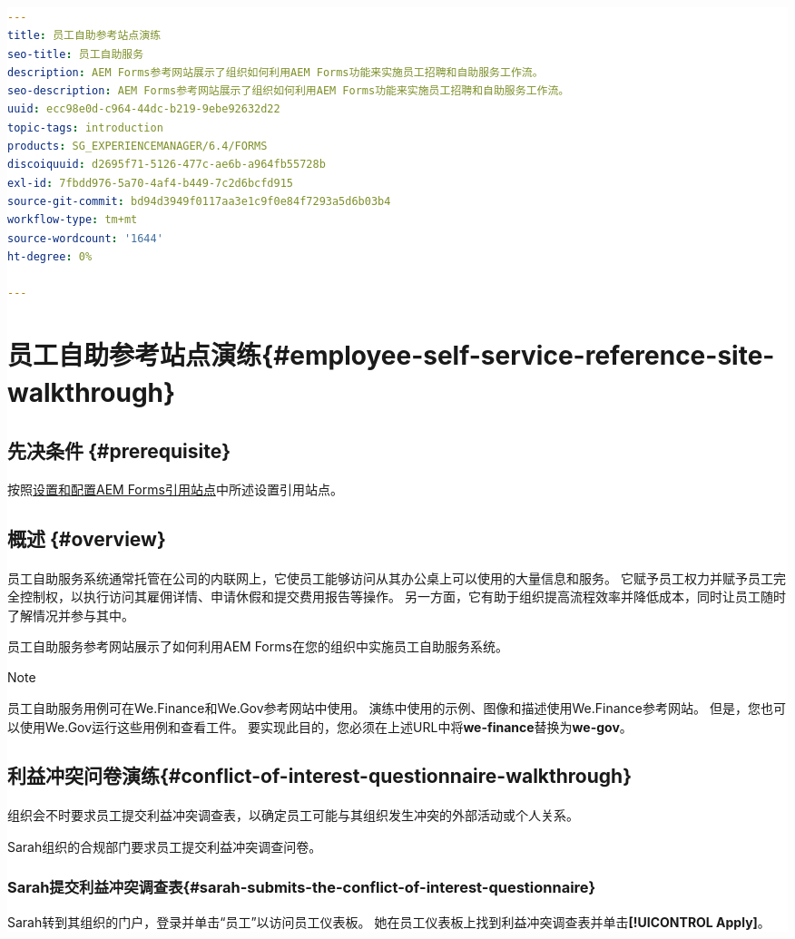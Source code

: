 ```yaml
---
title: 员工自助参考站点演练
seo-title: 员工自助服务
description: AEM Forms参考网站展示了组织如何利用AEM Forms功能来实施员工招聘和自助服务工作流。
seo-description: AEM Forms参考网站展示了组织如何利用AEM Forms功能来实施员工招聘和自助服务工作流。
uuid: ecc98e0d-c964-44dc-b219-9ebe92632d22
topic-tags: introduction
products: SG_EXPERIENCEMANAGER/6.4/FORMS
discoiquuid: d2695f71-5126-477c-ae6b-a964fb55728b
exl-id: 7fbdd976-5a70-4af4-b449-7c2d6bcfd915
source-git-commit: bd94d3949f0117aa3e1c9f0e84f7293a5d6b03b4
workflow-type: tm+mt
source-wordcount: '1644'
ht-degree: 0%

---
```


# 员工自助参考站点演练{#employee-self-service-reference-site-walkthrough}

## 先决条件 {#prerequisite}

按照[设置和配置AEM Forms引用站点](/help/forms/using/setup-reference-sites.md)中所述设置引用站点。

## 概述 {#overview}

员工自助服务系统通常托管在公司的内联网上，它使员工能够访问从其办公桌上可以使用的大量信息和服务。 它赋予员工权力并赋予员工完全控制权，以执行访问其雇佣详情、申请休假和提交费用报告等操作。 另一方面，它有助于组织提高流程效率并降低成本，同时让员工随时了解情况并参与其中。

员工自助服务参考网站展示了如何利用AEM Forms在您的组织中实施员工自助服务系统。

>[!NOTE]
>
>员工自助服务用例可在We.Finance和We.Gov参考网站中使用。 演练中使用的示例、图像和描述使用We.Finance参考网站。 但是，您也可以使用We.Gov运行这些用例和查看工件。 要实现此目的，您必须在上述URL中将&#x200B;**we-finance**&#x200B;替换为&#x200B;**we-gov**。

## 利益冲突问卷演练{#conflict-of-interest-questionnaire-walkthrough}

组织会不时要求员工提交利益冲突调查表，以确定员工可能与其组织发生冲突的外部活动或个人关系。

Sarah组织的合规部门要求员工提交利益冲突调查问卷。

### Sarah提交利益冲突调查表{#sarah-submits-the-conflict-of-interest-questionnaire}

Sarah转到其组织的门户，登录并单击“员工”以访问员工仪表板。 她在员工仪表板上找到利益冲突调查表并单击&#x200B;**[!UICONTROL Apply]**。
